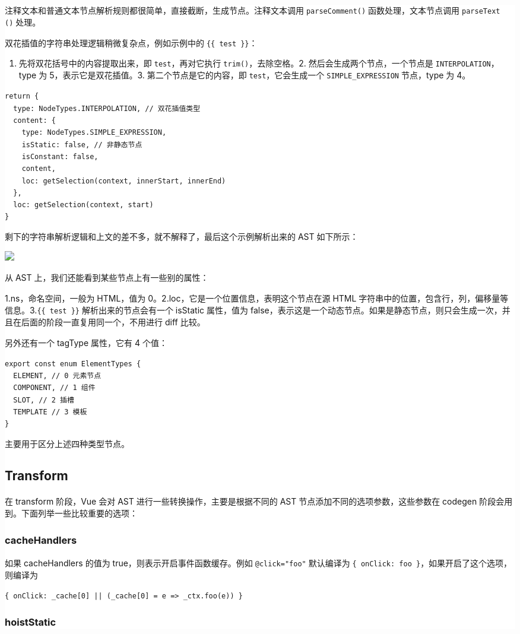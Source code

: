 注释文本和普通文本节点解析规则都很简单，直接截断，生成节点。注释文本调用 `parseComment()` 函数处理，文本节点调用 `parseText()` 处理。

双花插值的字符串处理逻辑稍微复杂点，例如示例中的 `{{ test }}`：

1. 先将双花括号中的内容提取出来，即 `test`，再对它执行 `trim()`，去除空格。2. 然后会生成两个节点，一个节点是 `INTERPOLATION`，type 为 5，表示它是双花插值。3. 第二个节点是它的内容，即 `test`，它会生成一个 `SIMPLE_EXPRESSION` 节点，type 为 4。

```
return {
  type: NodeTypes.INTERPOLATION, // 双花插值类型
  content: {
    type: NodeTypes.SIMPLE_EXPRESSION,
    isStatic: false, // 非静态节点
    isConstant: false,
    content,
    loc: getSelection(context, innerStart, innerEnd)
  },
  loc: getSelection(context, start)
}
```

剩下的字符串解析逻辑和上文的差不多，就不解释了，最后这个示例解析出来的 AST 如下所示：

![](https://mmbiz.qpic.cn/mmbiz_png/rSNuFXbuCQf1hHT7vibtgALgJmLZ3FWZf3QwkfQQ3ACm9ezUianbgfQgA8V2uA5ZU1XWtIMUzGhkCIT8l5zLqVbA/640?wx_fmt=png)

从 AST 上，我们还能看到某些节点上有一些别的属性：

1.ns，命名空间，一般为 HTML，值为 0。2.loc，它是一个位置信息，表明这个节点在源 HTML 字符串中的位置，包含行，列，偏移量等信息。3.`{{ test }}` 解析出来的节点会有一个 isStatic 属性，值为 false，表示这是一个动态节点。如果是静态节点，则只会生成一次，并且在后面的阶段一直复用同一个，不用进行 diff 比较。

另外还有一个 tagType 属性，它有 4 个值：

```
export const enum ElementTypes {
  ELEMENT, // 0 元素节点
  COMPONENT, // 1 组件
  SLOT, // 2 插槽
  TEMPLATE // 3 模板
}
```

主要用于区分上述四种类型节点。

Transform
---------

在 transform 阶段，Vue 会对 AST 进行一些转换操作，主要是根据不同的 AST 节点添加不同的选项参数，这些参数在 codegen 阶段会用到。下面列举一些比较重要的选项：

### cacheHandlers

如果 cacheHandlers 的值为 true，则表示开启事件函数缓存。例如 `@click="foo"` 默认编译为 `{ onClick: foo }`，如果开启了这个选项，则编译为

```
{ onClick: _cache[0] || (_cache[0] = e => _ctx.foo(e)) }
```

### hoistStatic


  [FRAGMENT]: `Fragment`,
  [TELEPORT]: `Teleport`,
  [SUSPENSE]: `Suspense`,
  [KEEP_ALIVE]: `KeepAlive`,
  [BASE_TRANSITION]: `BaseTransition`,
  [OPEN_BLOCK]: `openBlock`,
  [CREATE_BLOCK]: `createBlock`,
  [CREATE_VNODE]: `createVNode`,
  [CREATE_COMMENT]: `createCommentVNode`,
  [CREATE_TEXT]: `createTextVNode`,
  [CREATE_STATIC]: `createStaticVNode`,
  [RESOLVE_COMPONENT]: `resolveComponent`,
  [RESOLVE_DYNAMIC_COMPONENT]: `resolveDynamicComponent`,
  [RESOLVE_DIRECTIVE]: `resolveDirective`,
  [WITH_DIRECTIVES]: `withDirectives`,
  [RENDER_LIST]: `renderList`,
  [RENDER_SLOT]: `renderSlot`,
  [CREATE_SLOTS]: `createSlots`,
  [TO_DISPLAY_STRING]: `toDisplayString`,
  [MERGE_PROPS]: `mergeProps`,
  [TO_HANDLERS]: `toHandlers`,
  [CAMELIZE]: `camelize`,
  [CAPITALIZE]: `capitalize`,
  [SET_BLOCK_TRACKING]: `setBlockTracking`,
  [PUSH_SCOPE_ID]: `pushScopeId`,
  [POP_SCOPE_ID]: `popScopeId`,
  [WITH_SCOPE_ID]: `withScopeId`,
  [WITH_CTX]: `withCtx`
  [V_MODEL_RADIO]: `vModelRadio`,
  [V_MODEL_CHECKBOX]: `vModelCheckbox`,
  [V_MODEL_TEXT]: `vModelText`,
  [V_MODEL_SELECT]: `vModelSelect`,
  [V_MODEL_DYNAMIC]: `vModelDynamic`,
  [V_ON_WITH_MODIFIERS]: `withModifiers`,
  [V_ON_WITH_KEYS]: `withKeys`,
  [V_SHOW]: `vShow`,
  [TRANSITION]: `Transition`,
  [TRANSITION_GROUP]: `TransitionGroup`